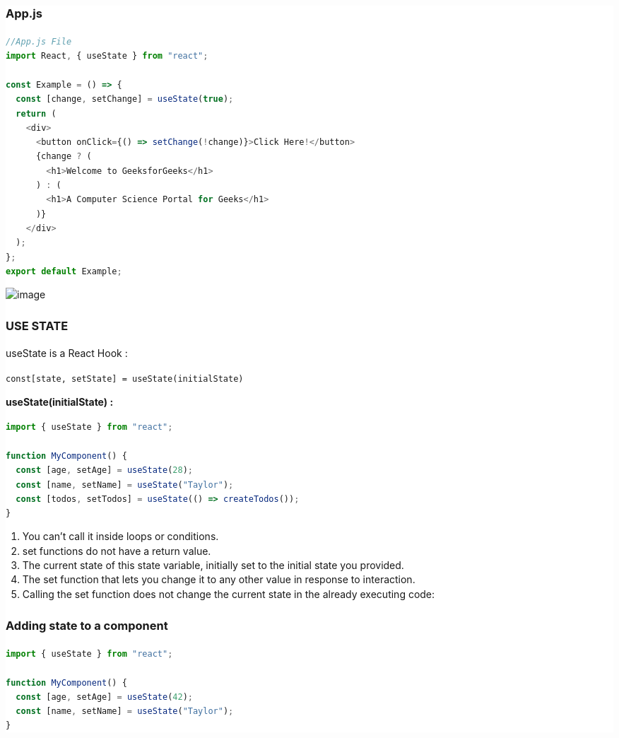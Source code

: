### App.js

```js
//App.js File
import React, { useState } from "react";

const Example = () => {
  const [change, setChange] = useState(true);
  return (
    <div>
      <button onClick={() => setChange(!change)}>Click Here!</button>
      {change ? (
        <h1>Welcome to GeeksforGeeks</h1>
      ) : (
        <h1>A Computer Science Portal for Geeks</h1>
      )}
    </div>
  );
};
export default Example;
```

![image](https://github.com/maainul/FullStackThings/assets/37740006/11c4e8fd-e138-421d-b010-d336a3334247)

### USE STATE

useState is a React Hook :

    const[state, setState] = useState(initialState)

<b>useState(initialState) :</b>

```js
import { useState } from "react";

function MyComponent() {
  const [age, setAge] = useState(28);
  const [name, setName] = useState("Taylor");
  const [todos, setTodos] = useState(() => createTodos());
}
```

1. You can’t call it inside loops or conditions.
2. set functions do not have a return value.
3. The current state of this state variable, initially set to the initial state you provided.
4. The set function that lets you change it to any other value in response to interaction.
5. Calling the set function does not change the current state in the already executing code:

### Adding state to a component

```js
import { useState } from "react";

function MyComponent() {
  const [age, setAge] = useState(42);
  const [name, setName] = useState("Taylor");
}
```
